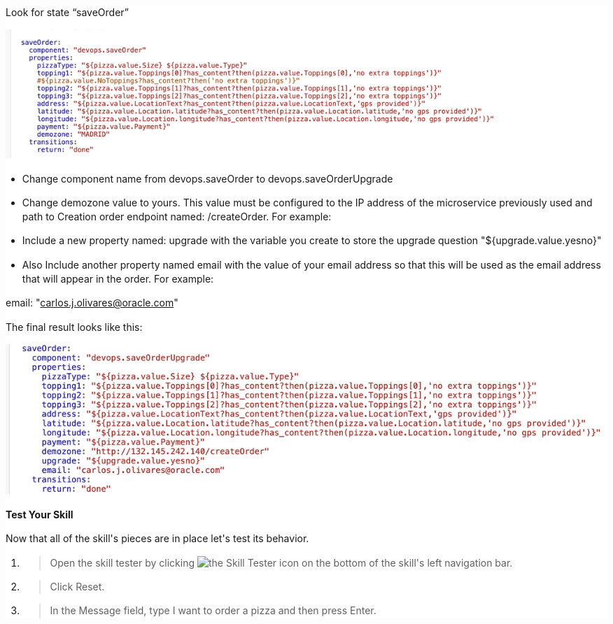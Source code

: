 Look for state “saveOrder”

![](./media/image193.png)

  - Change component name from devops.saveOrder to
    devops.saveOrderUpgrade

  - Change demozone value to yours. This value must be configured to the
    IP address of the microservice previously used and path to Creation
    order endpoint named: /createOrder. For example:

  - Include a new property named: upgrade with the variable you create
    to store the upgrade question "${upgrade.value.yesno}"

  - Also Include another property named email with the value of your
    email address so that this will be used as the email address that
    will appear in the order. For example:

email: "carlos.j.olivares@oracle.com"

The final result looks like this:

![](./media/image194.png)

**Test Your Skill**

Now that all of the skill's pieces are in place let's test its behavior.

1.  > Open the skill tester by clicking ![the Skill Tester
    > icon](./media/image195.png) on the bottom of the skill's left
    > navigation bar.

2.  > Click Reset.

3.  > In the Message field, type I want to order a pizza and then press
    > Enter.
